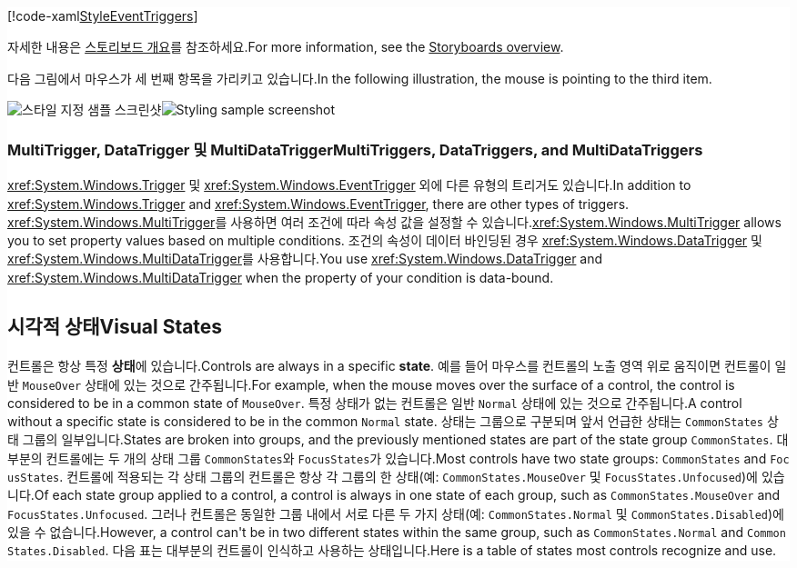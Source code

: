 [!code-xaml[StyleEventTriggers](~/samples/snippets/desktop-guide/wpf/styles-and-templates-intro/csharp/Window6.xaml#SnippetStyleEventTriggers)]

<span data-ttu-id="0518d-199">자세한 내용은 [스토리보드 개요](../../framework/wpf/graphics-multimedia/storyboards-overview.md)를 참조하세요.</span><span class="sxs-lookup"><span data-stu-id="0518d-199">For more information, see the [Storyboards overview](../../framework/wpf/graphics-multimedia/storyboards-overview.md).</span></span>

<span data-ttu-id="0518d-200">다음 그림에서 마우스가 세 번째 항목을 가리키고 있습니다.</span><span class="sxs-lookup"><span data-stu-id="0518d-200">In the following illustration, the mouse is pointing to the third item.</span></span>

<span data-ttu-id="0518d-201">![스타일 지정 샘플 스크린샷](./media/styles-and-templates-overview/stylingintro-eventtriggers.png "StylingIntro_EventTriggers")</span><span class="sxs-lookup"><span data-stu-id="0518d-201">![Styling sample screenshot](./media/styles-and-templates-overview/stylingintro-eventtriggers.png "StylingIntro_EventTriggers")</span></span>

### <a name="multitriggers-datatriggers-and-multidatatriggers"></a><span data-ttu-id="0518d-202">MultiTrigger, DataTrigger 및 MultiDataTrigger</span><span class="sxs-lookup"><span data-stu-id="0518d-202">MultiTriggers, DataTriggers, and MultiDataTriggers</span></span>

<span data-ttu-id="0518d-203"><xref:System.Windows.Trigger> 및 <xref:System.Windows.EventTrigger> 외에 다른 유형의 트리거도 있습니다.</span><span class="sxs-lookup"><span data-stu-id="0518d-203">In addition to <xref:System.Windows.Trigger> and <xref:System.Windows.EventTrigger>, there are other types of triggers.</span></span> <span data-ttu-id="0518d-204"><xref:System.Windows.MultiTrigger>를 사용하면 여러 조건에 따라 속성 값을 설정할 수 있습니다.</span><span class="sxs-lookup"><span data-stu-id="0518d-204"><xref:System.Windows.MultiTrigger> allows you to set property values based on multiple conditions.</span></span> <span data-ttu-id="0518d-205">조건의 속성이 데이터 바인딩된 경우 <xref:System.Windows.DataTrigger> 및 <xref:System.Windows.MultiDataTrigger>를 사용합니다.</span><span class="sxs-lookup"><span data-stu-id="0518d-205">You use <xref:System.Windows.DataTrigger> and <xref:System.Windows.MultiDataTrigger> when the property of your condition is data-bound.</span></span>

## <a name="visual-states"></a><span data-ttu-id="0518d-206">시각적 상태</span><span class="sxs-lookup"><span data-stu-id="0518d-206">Visual States</span></span>

<span data-ttu-id="0518d-207">컨트롤은 항상 특정 **상태**에 있습니다.</span><span class="sxs-lookup"><span data-stu-id="0518d-207">Controls are always in a specific **state**.</span></span> <span data-ttu-id="0518d-208">예를 들어 마우스를 컨트롤의 노출 영역 위로 움직이면 컨트롤이 일반 `MouseOver` 상태에 있는 것으로 간주됩니다.</span><span class="sxs-lookup"><span data-stu-id="0518d-208">For example, when the mouse moves over the surface of a control, the control is considered to be in a common state of `MouseOver`.</span></span> <span data-ttu-id="0518d-209">특정 상태가 없는 컨트롤은 일반 `Normal` 상태에 있는 것으로 간주됩니다.</span><span class="sxs-lookup"><span data-stu-id="0518d-209">A control without a specific state is considered to be in the common `Normal` state.</span></span> <span data-ttu-id="0518d-210">상태는 그룹으로 구분되며 앞서 언급한 상태는 `CommonStates` 상태 그룹의 일부입니다.</span><span class="sxs-lookup"><span data-stu-id="0518d-210">States are broken into groups, and the previously mentioned states are part of the state group `CommonStates`.</span></span> <span data-ttu-id="0518d-211">대부분의 컨트롤에는 두 개의 상태 그룹 `CommonStates`와 `FocusStates`가 있습니다.</span><span class="sxs-lookup"><span data-stu-id="0518d-211">Most controls have two state groups: `CommonStates` and `FocusStates`.</span></span> <span data-ttu-id="0518d-212">컨트롤에 적용되는 각 상태 그룹의 컨트롤은 항상 각 그룹의 한 상태(예: `CommonStates.MouseOver` 및 `FocusStates.Unfocused`)에 있습니다.</span><span class="sxs-lookup"><span data-stu-id="0518d-212">Of each state group applied to a control, a control is always in one state of each group, such as `CommonStates.MouseOver` and `FocusStates.Unfocused`.</span></span> <span data-ttu-id="0518d-213">그러나 컨트롤은 동일한 그룹 내에서 서로 다른 두 가지 상태(예: `CommonStates.Normal` 및 `CommonStates.Disabled`)에 있을 수 없습니다.</span><span class="sxs-lookup"><span data-stu-id="0518d-213">However, a control can't be in two different states within the same group, such as `CommonStates.Normal` and `CommonStates.Disabled`.</span></span> <span data-ttu-id="0518d-214">다음 표는 대부분의 컨트롤이 인식하고 사용하는 상태입니다.</span><span class="sxs-lookup"><span data-stu-id="0518d-214">Here is a table of states most controls recognize and use.</span></span>
